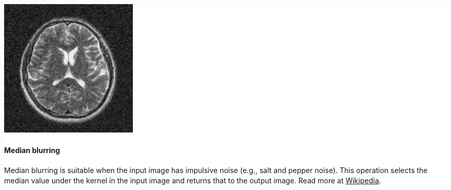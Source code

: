 [<img src="exports/bluring/brain-noise[binomial].png" width="250" alt="Kernel applied image"/>](exports/bluring/brain-noise[binomial].png "Kernel applied image")

#### Median blurring

Median blurring is suitable when the input image has impulsive noise (e.g., salt and pepper noise). This operation selects the median value under the kernel in the input image and returns that to the output image. Read more at [Wikipedia](https://en.wikipedia.org/wiki/Median_filter).
